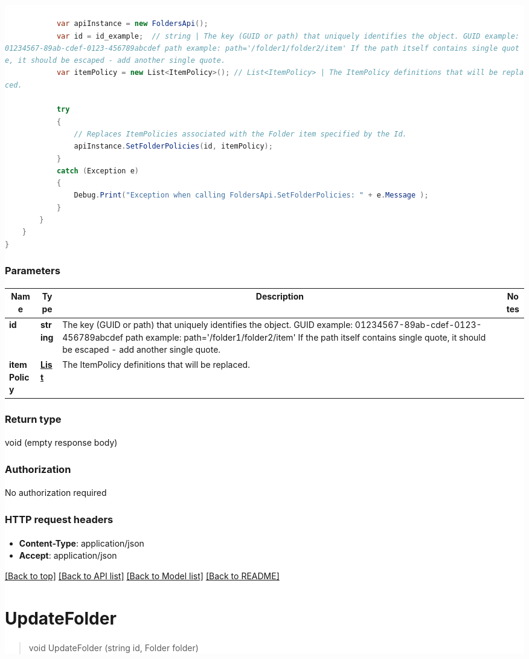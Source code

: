 ```csharp
            
            var apiInstance = new FoldersApi();
            var id = id_example;  // string | The key (GUID or path) that uniquely identifies the object. GUID example: 01234567-89ab-cdef-0123-456789abcdef path example: path='/folder1/folder2/item' If the path itself contains single quote, it should be escaped - add another single quote.
            var itemPolicy = new List<ItemPolicy>(); // List<ItemPolicy> | The ItemPolicy definitions that will be replaced.

            try
            {
                // Replaces ItemPolicies associated with the Folder item specified by the Id.
                apiInstance.SetFolderPolicies(id, itemPolicy);
            }
            catch (Exception e)
            {
                Debug.Print("Exception when calling FoldersApi.SetFolderPolicies: " + e.Message );
            }
        }
    }
}
```

### Parameters

Name | Type | Description  | Notes
------------- | ------------- | ------------- | -------------
 **id** | **string**| The key (GUID or path) that uniquely identifies the object. GUID example: 01234567-89ab-cdef-0123-456789abcdef path example: path&#x3D;&#39;/folder1/folder2/item&#39; If the path itself contains single quote, it should be escaped - add another single quote. | 
 **itemPolicy** | [**List<ItemPolicy>**](ItemPolicy.md)| The ItemPolicy definitions that will be replaced. | 

### Return type

void (empty response body)

### Authorization

No authorization required

### HTTP request headers

 - **Content-Type**: application/json
 - **Accept**: application/json

[[Back to top]](#) [[Back to API list]](../README.md#documentation-for-api-endpoints) [[Back to Model list]](../README.md#documentation-for-models) [[Back to README]](../README.md)

<a name="updatefolder"></a>
# **UpdateFolder**
> void UpdateFolder (string id, Folder folder)
